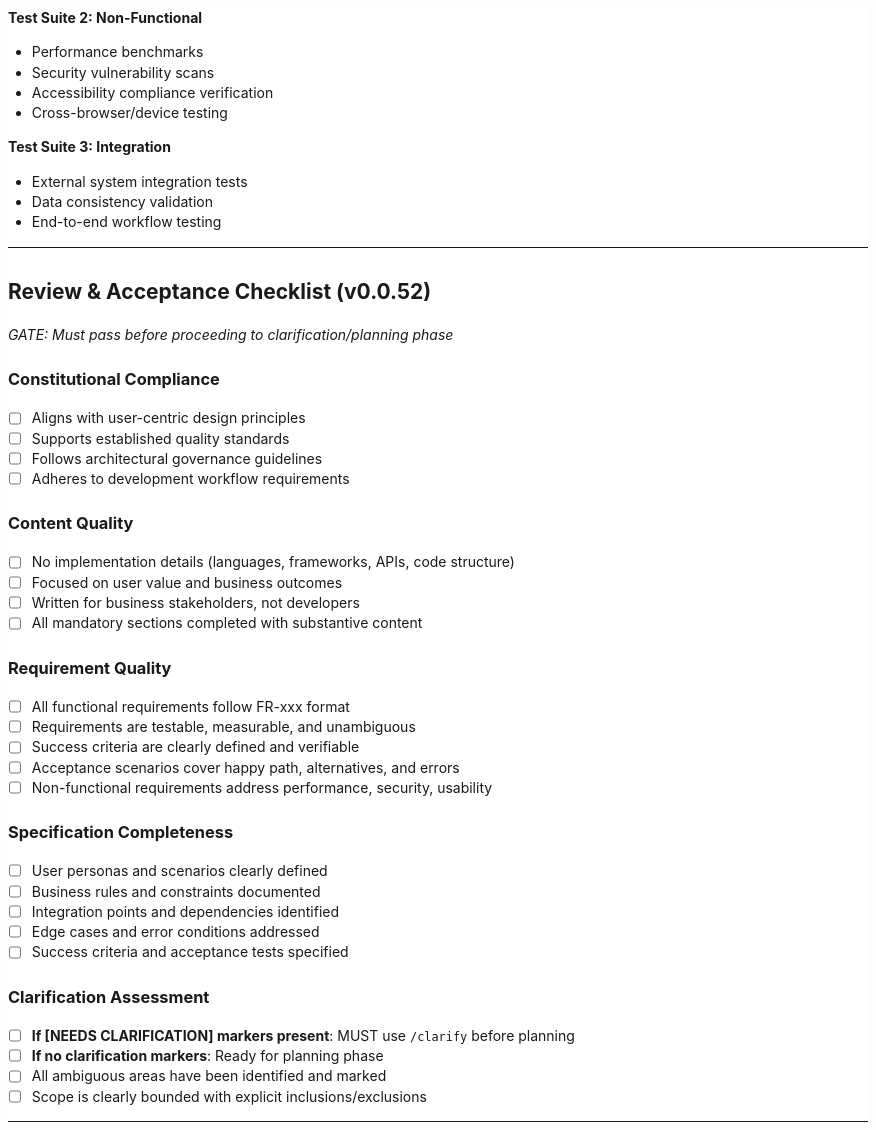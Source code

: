 **Test Suite 2: Non-Functional**
- Performance benchmarks
- Security vulnerability scans
- Accessibility compliance verification
- Cross-browser/device testing

**Test Suite 3: Integration**
- External system integration tests
- Data consistency validation
- End-to-end workflow testing

---

## Review & Acceptance Checklist (v0.0.52)

*GATE: Must pass before proceeding to clarification/planning phase*

### Constitutional Compliance

- [ ] Aligns with user-centric design principles
- [ ] Supports established quality standards
- [ ] Follows architectural governance guidelines
- [ ] Adheres to development workflow requirements

### Content Quality

- [ ] No implementation details (languages, frameworks, APIs, code structure)
- [ ] Focused on user value and business outcomes
- [ ] Written for business stakeholders, not developers
- [ ] All mandatory sections completed with substantive content

### Requirement Quality

- [ ] All functional requirements follow FR-xxx format
- [ ] Requirements are testable, measurable, and unambiguous
- [ ] Success criteria are clearly defined and verifiable
- [ ] Acceptance scenarios cover happy path, alternatives, and errors
- [ ] Non-functional requirements address performance, security, usability

### Specification Completeness

- [ ] User personas and scenarios clearly defined
- [ ] Business rules and constraints documented
- [ ] Integration points and dependencies identified
- [ ] Edge cases and error conditions addressed
- [ ] Success criteria and acceptance tests specified

### Clarification Assessment

- [ ] **If [NEEDS CLARIFICATION] markers present**: MUST use `/clarify` before planning
- [ ] **If no clarification markers**: Ready for planning phase
- [ ] All ambiguous areas have been identified and marked
- [ ] Scope is clearly bounded with explicit inclusions/exclusions

---